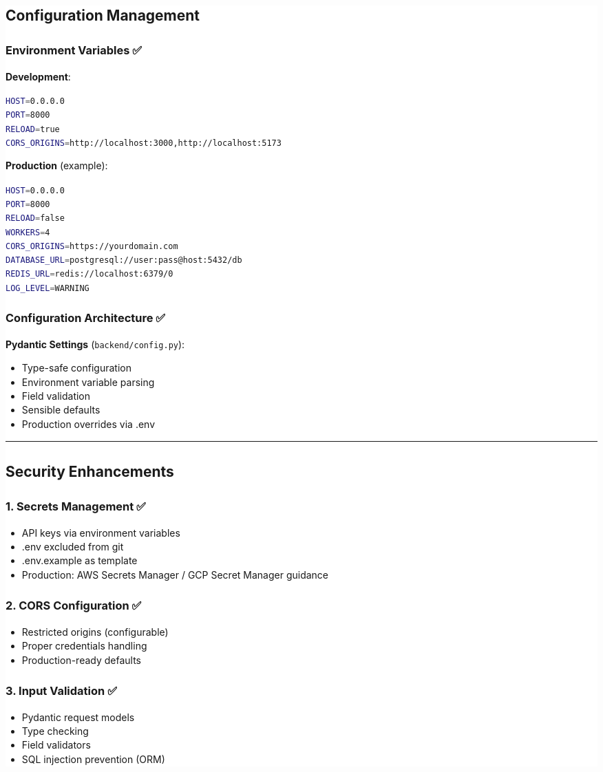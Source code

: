 
## Configuration Management

### Environment Variables ✅

**Development**:
```bash
HOST=0.0.0.0
PORT=8000
RELOAD=true
CORS_ORIGINS=http://localhost:3000,http://localhost:5173
```

**Production** (example):
```bash
HOST=0.0.0.0
PORT=8000
RELOAD=false
WORKERS=4
CORS_ORIGINS=https://yourdomain.com
DATABASE_URL=postgresql://user:pass@host:5432/db
REDIS_URL=redis://localhost:6379/0
LOG_LEVEL=WARNING
```

### Configuration Architecture ✅

**Pydantic Settings** (`backend/config.py`):
- Type-safe configuration
- Environment variable parsing
- Field validation
- Sensible defaults
- Production overrides via .env

---

## Security Enhancements

### 1. Secrets Management ✅
- API keys via environment variables
- .env excluded from git
- .env.example as template
- Production: AWS Secrets Manager / GCP Secret Manager guidance

### 2. CORS Configuration ✅
- Restricted origins (configurable)
- Proper credentials handling
- Production-ready defaults

### 3. Input Validation ✅
- Pydantic request models
- Type checking
- Field validators
- SQL injection prevention (ORM)

